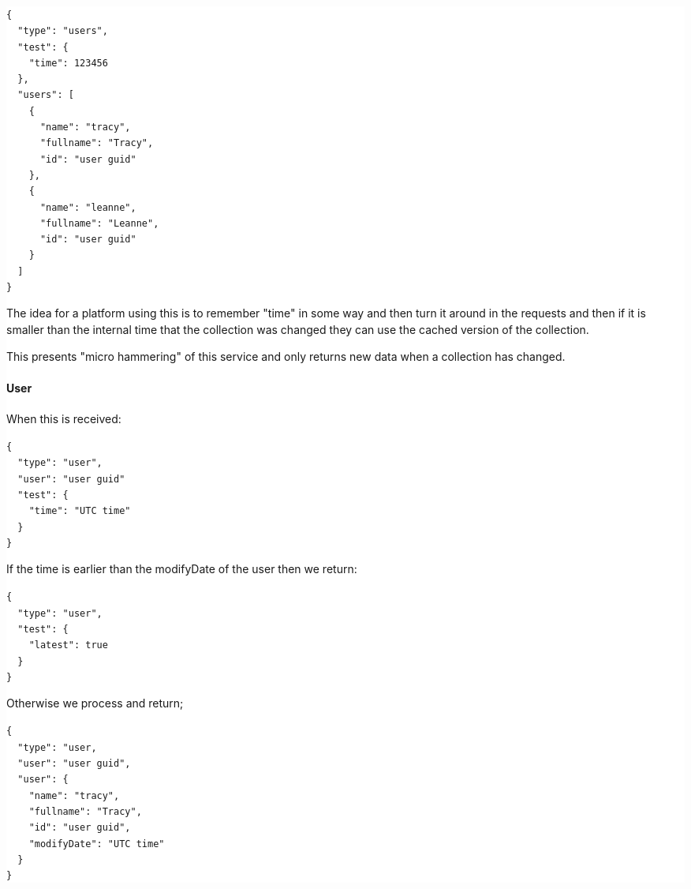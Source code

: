 ```
{ 
  "type": "users", 
  "test": {
    "time": 123456
  },
  "users": [
    {
      "name": "tracy",
      "fullname": "Tracy",
      "id": "user guid"
    },
    {
      "name": "leanne",
      "fullname": "Leanne",
      "id": "user guid"
    }
  ]
}
```

The idea for a platform using this is to remember "time" in some way and then turn
it around in the requests and then if it is smaller than the internal time
that the collection was changed they can use the cached version of the collection.

This presents "micro hammering" of this service and only returns new data when a collection has changed.

#### User

When this is received:

```
{ 
  "type": "user", 
  "user": "user guid"
  "test": {
    "time": "UTC time"
  }
}
```

If the time is earlier than the modifyDate of the user then we return:

```
{ 
  "type": "user", 
  "test": {
    "latest": true
  }
}
```

Otherwise we process and return;

```
{ 
  "type": "user, 
  "user": "user guid",
  "user": {
    "name": "tracy",
    "fullname": "Tracy",
    "id": "user guid",
    "modifyDate": "UTC time"
  }
}
```

